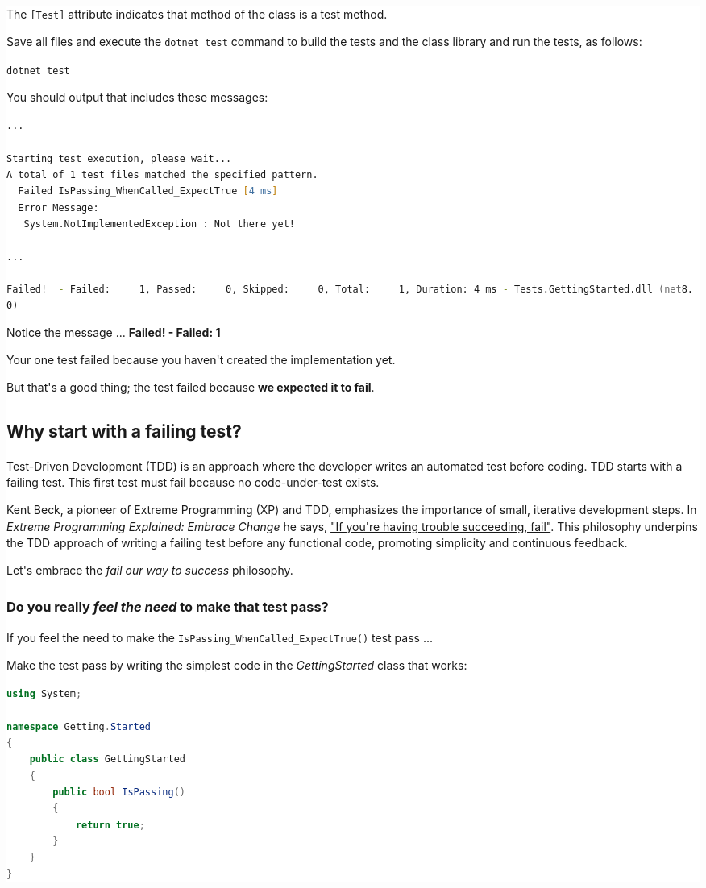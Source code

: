 The `[Test]` attribute indicates that method of the class is a test method.

Save all files and execute the `dotnet test` command to build the tests and the class library and run the tests, as follows:

```zsh
dotnet test
```

You should output that includes these messages:

```zsh
...

Starting test execution, please wait...
A total of 1 test files matched the specified pattern.
  Failed IsPassing_WhenCalled_ExpectTrue [4 ms]
  Error Message:
   System.NotImplementedException : Not there yet!

...

Failed!  - Failed:     1, Passed:     0, Skipped:     0, Total:     1, Duration: 4 ms - Tests.GettingStarted.dll (net8.0)
```

Notice the message ... **Failed!  - Failed:     1**

Your one test failed because you haven't created the implementation yet.

But that's a good thing; the test failed because **we expected it to fail**.

## Why start with a failing test?

Test-Driven Development (TDD) is an approach where the developer writes an automated test before coding. TDD starts with a failing test. This first test must fail because no code-under-test exists.

Kent Beck, a pioneer of Extreme Programming (XP) and TDD, emphasizes the importance of small, iterative development steps. In _Extreme Programming Explained: Embrace Change_ he says, ["If you're having trouble succeeding, fail"](https://quotefancy.com/kent-beck-quotes). This philosophy underpins the TDD approach of writing a failing test before any functional code, promoting simplicity and continuous feedback.

Let's embrace the *fail our way to success* philosophy.


### Do you really _feel the need_ to make that test pass?

If you feel the need to make the `IsPassing_WhenCalled_ExpectTrue()` test pass ...

Make the test pass by writing the simplest code in the *GettingStarted* class that works:

```csharp
using System;

namespace Getting.Started
{
    public class GettingStarted
    {
        public bool IsPassing()
        {
            return true;
        }
    }
}
```
